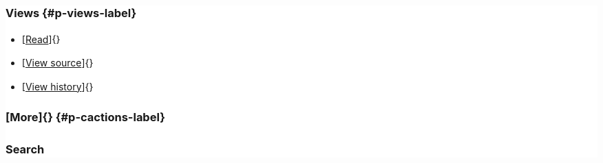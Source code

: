 </div>

</div>

<div id="right-navigation">

<div id="p-views" class="vectorTabs" role="navigation"
aria-labelledby="p-views-label">

### Views {#p-views-label}

-   <div id="ca-view">

    </div>

    [[Read](/web/20181111050459/http://cantorsattic.info/Reflecting)]{}
-   <div id="ca-viewsource">

    </div>

    [[View
    source](/web/20181111050459/http://cantorsattic.info/index.php?title=Reflecting&action=edit "This page is protected.
    You can view its source [e]")]{}
-   <div id="ca-history">

    </div>

    [[View
    history](/web/20181111050459/http://cantorsattic.info/index.php?title=Reflecting&action=history "Past revisions of this page [h]")]{}

</div>

<div id="p-cactions" class="vectorMenu emptyPortlet" role="navigation"
aria-labelledby="p-cactions-label">

### [More]{}[](#) {#p-cactions-label}

<div class="menu">

</div>

</div>

<div id="p-search" role="search">

### Search

<div id="simpleSearch">

</div>

</div>

</div>

</div>

<div id="mw-panel">
